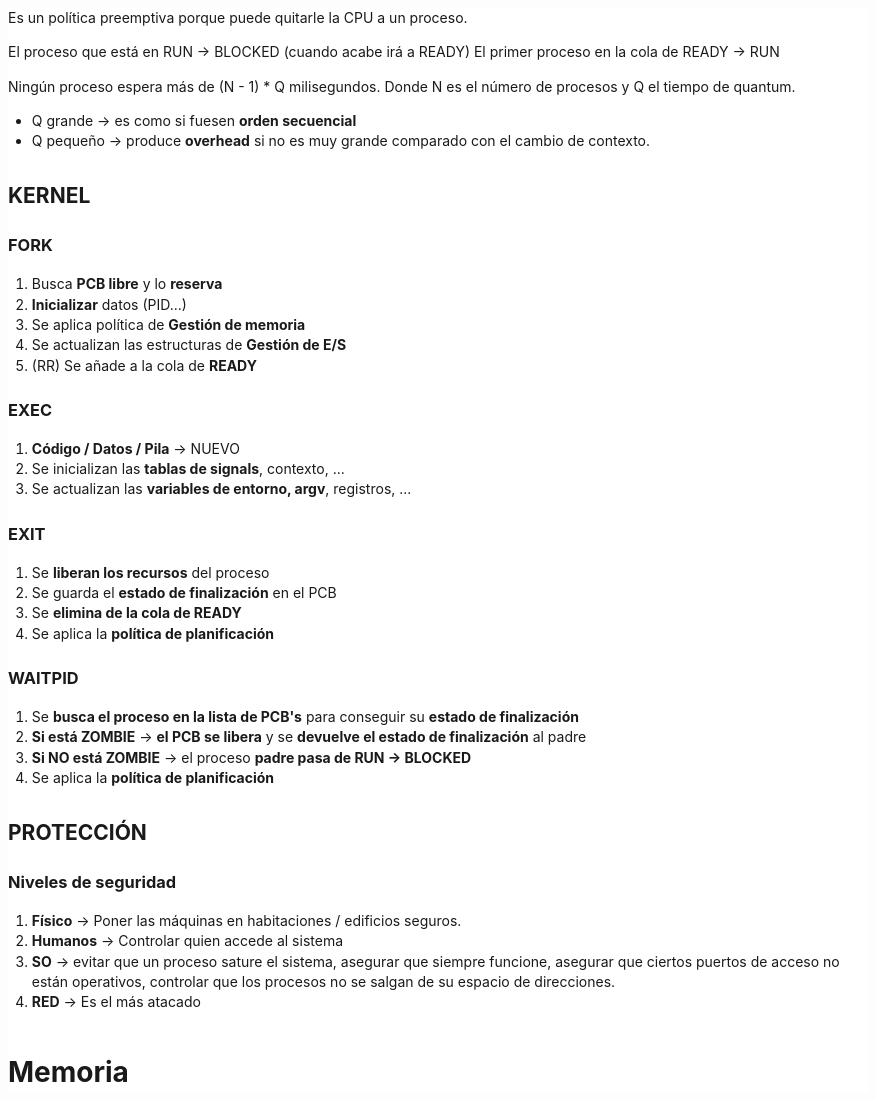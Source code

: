 Es un política preemptiva porque puede quitarle la CPU a un proceso.

El proceso que está en RUN -> BLOCKED (cuando acabe irá a READY)
El primer proceso en la cola de READY -> RUN

Ningún proceso espera más de (N - 1) * Q milisegundos. Donde N es el número de procesos y Q el tiempo de quantum.

- Q grande -> es como si fuesen **orden secuencial**
- Q pequeño -> produce **overhead** si no es muy grande comparado con el cambio de contexto.

## KERNEL

### FORK

1. Busca **PCB libre** y lo **reserva**
2. **Inicializar** datos (PID...)
3. Se aplica política de **Gestión de memoria**
4. Se actualizan las estructuras de **Gestión de E/S**
5. (RR) Se añade a la cola de **READY**

### EXEC

1. **Código / Datos / Pila** -> NUEVO
2. Se inicializan las **tablas de signals**, contexto, ...
3. Se actualizan las **variables de entorno, argv**, registros, ...

### EXIT

1. Se **liberan los recursos** del proceso
2. Se guarda el **estado de finalización** en el PCB
3. Se **elimina de la cola de READY**
4. Se aplica la **política de planificación**

### WAITPID

1. Se **busca el proceso en la lista de PCB's** para conseguir su **estado de finalización**
2. **Si está ZOMBIE** -> **el PCB se libera** y se **devuelve el estado de finalización** al padre
3. **Si NO está ZOMBIE** -> el proceso **padre pasa de RUN -> BLOCKED**
4. Se aplica la **política de planificación**

## PROTECCIÓN

### Niveles de seguridad

1. **Físico** -> Poner las máquinas en habitaciones / edificios seguros.
2. **Humanos** -> Controlar quien accede al sistema
3. **SO** -> evitar que un proceso sature el sistema, asegurar que siempre funcione, asegurar que ciertos puertos de acceso no están operativos, controlar que los procesos no se salgan de su espacio de direcciones.
4. **RED** -> Es el más atacado

# Memoria
